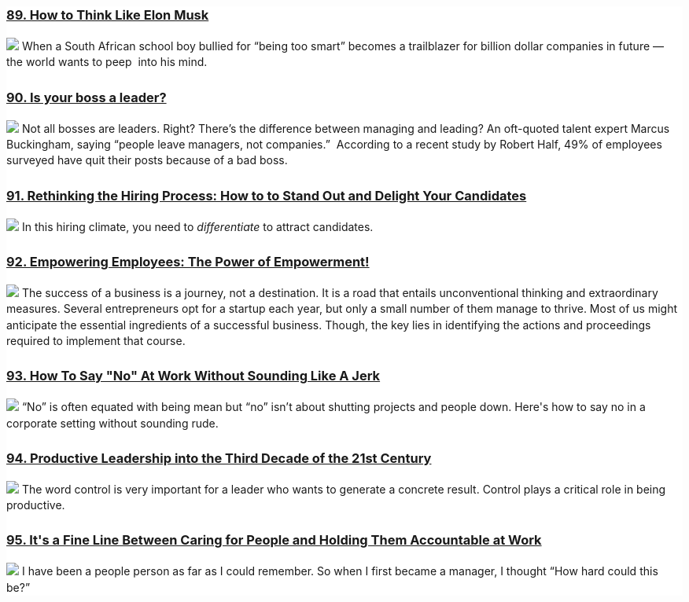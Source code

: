 ### [89. How to Think Like Elon Musk ](https://hackernoon.com/how-to-think-like-elon-musk-vu343evc)
![](https://firebasestorage.googleapis.com/v0/b/hackernoon-app.appspot.com/o/images%2Fj6QbvyObVNUIdXpi0PxDxJvxI8g1-vc1p3t15.jpeg?alt=media&token=1196e1c2-230e-4d2c-ab87-b43c592ffd8f)
When a South African school boy bullied for “being too smart” becomes a trailblazer for billion dollar companies in future — the world wants to peep  into his mind.

### [90. Is your boss a leader? ](https://hackernoon.com/is-your-boss-a-leader-nz1032ei)
![](https://images.unsplash.com/photo-1523875194681-bedd468c58bf?ixlib=rb-1.2.1&q=80&fm=jpg&crop=entropy&cs=tinysrgb&w=1080&fit=max&ixid=eyJhcHBfaWQiOjEwMDk2Mn0)
Not all bosses are leaders. Right? There’s the difference between managing and leading? An oft-quoted talent expert Marcus Buckingham, saying “people leave managers, not companies.”  According to a recent study by Robert Half, 49% of employees surveyed have quit their posts because of a bad boss.

### [91. Rethinking the Hiring Process: How to to Stand Out and Delight Your Candidates](https://hackernoon.com/rethinking-the-hiring-pricess-how-to-to-stand-out-and-delight-your-candidates)
![](https://cdn.hackernoon.com/images/Rb23uaREMkalhM7X3fdN0xnYgsT2-4r93zzw.jpeg)
In this hiring climate, you need to *differentiate* to attract candidates.

### [92. Empowering Employees: The Power of Empowerment!](https://hackernoon.com/empowering-employees-the-power-of-empowerment-r12i3ymq)
![](https://cdn.hackernoon.com/drafts/v668y3zu3.png)
The success of a business is a journey, not a destination. It is a road that entails unconventional thinking and extraordinary measures. Several entrepreneurs opt for a startup each year, but only a small number of them manage to thrive. Most of us might anticipate the essential ingredients of a successful business. Though, the key lies in identifying the actions and proceedings required to implement that course.

### [93. How To Say "No" At Work Without Sounding Like A Jerk](https://hackernoon.com/how-to-say-no-at-work-without-sounding-like-a-jerk-oh6t327j)
![](https://cdn.hackernoon.com/images/Z33OstkbzTXyzkjGVvWFSqtO4Oo1-k81r31ln.jpeg)
“No” is often equated with being mean but “no” isn’t about shutting projects and people down. Here's how to say no in a corporate setting without sounding rude.

### [94. Productive Leadership into the Third Decade of the 21st Century](https://hackernoon.com/productive-leadership-into-the-third-decade-of-the-21st-century-tt793340)
![](https://cdn.hackernoon.com/images/vs58yHu80FMCBlLC590ASRmc8Hl1-q76h33ei.jpeg)
The word control is very important for a leader who wants to generate a concrete result. Control plays a critical role in being productive.

### [95. It's a Fine Line Between Caring for People and Holding Them Accountable at Work](https://hackernoon.com/its-a-fine-line-between-caring-for-people-and-holding-them-accountable-at-work)
![](https://cdn.hackernoon.com/images/M6G22rxQzLTqx37eMqcSVG1Ybvj2-f193wvk.jpeg)
I have been a people person as far as I could remember. So when I first became a manager, I thought “How hard could this be?”
